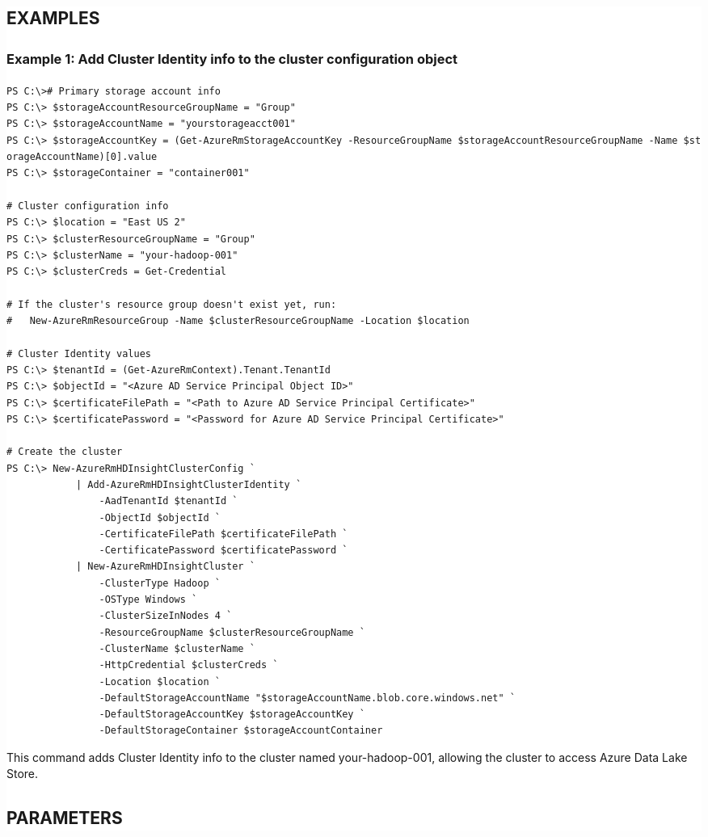 ## EXAMPLES

### Example 1: Add Cluster Identity info to the cluster configuration object
```
PS C:\># Primary storage account info
PS C:\> $storageAccountResourceGroupName = "Group"
PS C:\> $storageAccountName = "yourstorageacct001"
PS C:\> $storageAccountKey = (Get-AzureRmStorageAccountKey -ResourceGroupName $storageAccountResourceGroupName -Name $storageAccountName)[0].value 
PS C:\> $storageContainer = "container001"

# Cluster configuration info
PS C:\> $location = "East US 2"
PS C:\> $clusterResourceGroupName = "Group"
PS C:\> $clusterName = "your-hadoop-001"
PS C:\> $clusterCreds = Get-Credential

# If the cluster's resource group doesn't exist yet, run:
#   New-AzureRmResourceGroup -Name $clusterResourceGroupName -Location $location

# Cluster Identity values
PS C:\> $tenantId = (Get-AzureRmContext).Tenant.TenantId
PS C:\> $objectId = "<Azure AD Service Principal Object ID>"
PS C:\> $certificateFilePath = "<Path to Azure AD Service Principal Certificate>"
PS C:\> $certificatePassword = "<Password for Azure AD Service Principal Certificate>"

# Create the cluster
PS C:\> New-AzureRmHDInsightClusterConfig `
            | Add-AzureRmHDInsightClusterIdentity `
                -AadTenantId $tenantId `
                -ObjectId $objectId `
                -CertificateFilePath $certificateFilePath `
                -CertificatePassword $certificatePassword `
            | New-AzureRmHDInsightCluster `
                -ClusterType Hadoop `
                -OSType Windows `
                -ClusterSizeInNodes 4 `
                -ResourceGroupName $clusterResourceGroupName `
                -ClusterName $clusterName `
                -HttpCredential $clusterCreds `
                -Location $location `
                -DefaultStorageAccountName "$storageAccountName.blob.core.windows.net" `
                -DefaultStorageAccountKey $storageAccountKey `
                -DefaultStorageContainer $storageAccountContainer
```

This command adds Cluster Identity info to the cluster named your-hadoop-001, allowing the cluster to access Azure Data Lake Store.

## PARAMETERS
